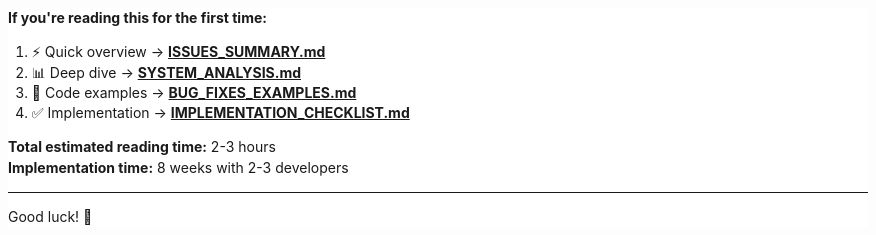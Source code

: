 **If you're reading this for the first time:**

1. ⚡ Quick overview → **[ISSUES_SUMMARY.md](./ISSUES_SUMMARY.md)**
2. 📊 Deep dive → **[SYSTEM_ANALYSIS.md](./SYSTEM_ANALYSIS.md)**
3. 🔧 Code examples → **[BUG_FIXES_EXAMPLES.md](./BUG_FIXES_EXAMPLES.md)**
4. ✅ Implementation → **[IMPLEMENTATION_CHECKLIST.md](./IMPLEMENTATION_CHECKLIST.md)**

**Total estimated reading time:** 2-3 hours  
**Implementation time:** 8 weeks with 2-3 developers

---

Good luck! 🚀
